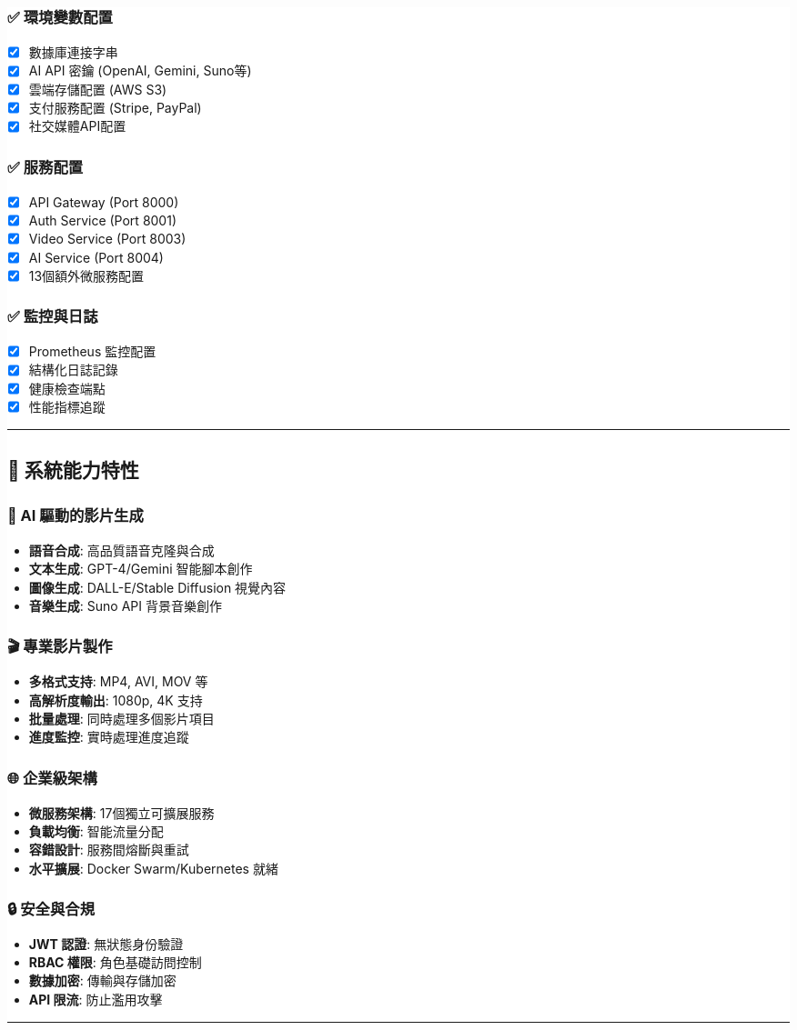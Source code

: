 ### ✅ 環境變數配置
- [x] 數據庫連接字串
- [x] AI API 密鑰 (OpenAI, Gemini, Suno等)
- [x] 雲端存儲配置 (AWS S3)  
- [x] 支付服務配置 (Stripe, PayPal)
- [x] 社交媒體API配置

### ✅ 服務配置
- [x] API Gateway (Port 8000)
- [x] Auth Service (Port 8001) 
- [x] Video Service (Port 8003)
- [x] AI Service (Port 8004)
- [x] 13個額外微服務配置

### ✅ 監控與日誌
- [x] Prometheus 監控配置
- [x] 結構化日誌記錄
- [x] 健康檢查端點
- [x] 性能指標追蹤

---

## 🎯 系統能力特性

### 🤖 AI 驅動的影片生成
- **語音合成**: 高品質語音克隆與合成
- **文本生成**: GPT-4/Gemini 智能腳本創作  
- **圖像生成**: DALL-E/Stable Diffusion 視覺內容
- **音樂生成**: Suno API 背景音樂創作

### 🎬 專業影片製作
- **多格式支持**: MP4, AVI, MOV 等
- **高解析度輸出**: 1080p, 4K 支持
- **批量處理**: 同時處理多個影片項目
- **進度監控**: 實時處理進度追蹤

### 🌐 企業級架構  
- **微服務架構**: 17個獨立可擴展服務
- **負載均衡**: 智能流量分配
- **容錯設計**: 服務間熔斷與重試
- **水平擴展**: Docker Swarm/Kubernetes 就緒

### 🔒 安全與合規
- **JWT 認證**: 無狀態身份驗證
- **RBAC 權限**: 角色基礎訪問控制  
- **數據加密**: 傳輸與存儲加密
- **API 限流**: 防止濫用攻擊

---
